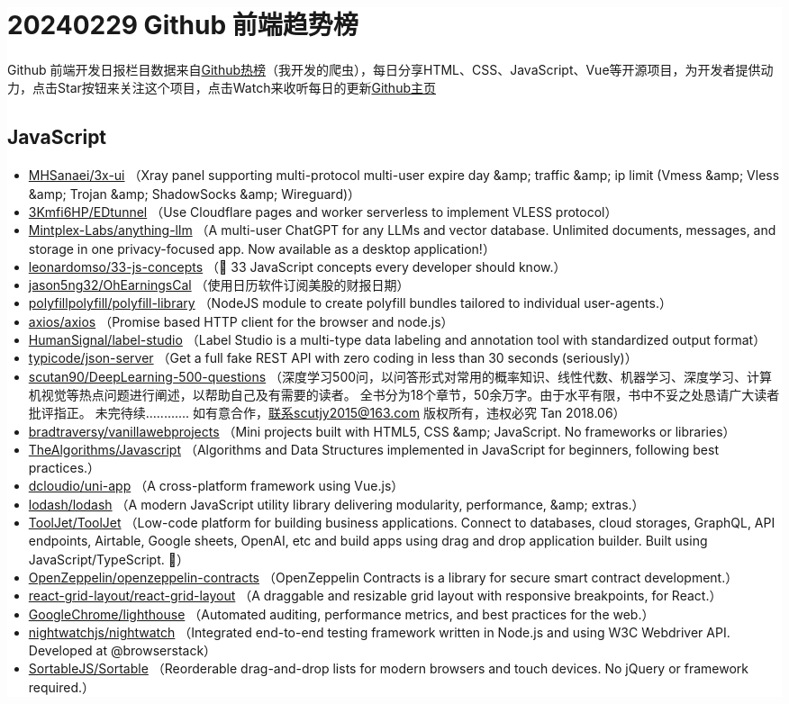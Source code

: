 # 20240229 Github 前端趋势榜

Github 前端开发日报栏目数据来自[Github热榜](https://github.qdkfweb.cn/)（我开发的爬虫），每日分享HTML、CSS、JavaScript、Vue等开源项目，为开发者提供动力，点击Star按钮来关注这个项目，点击Watch来收听每日的更新[Github主页](https://github.com/kujian/githubTrending)
## JavaScript

* [MHSanaei/3x-ui](https://link.qdkfweb.cn/?target=https%3A%2F%2Fgithub.com%2FMHSanaei%2F3x-ui) （Xray panel supporting multi-protocol multi-user expire day &amp;amp; traffic &amp;amp; ip limit (Vmess &amp;amp; Vless &amp;amp; Trojan &amp;amp; ShadowSocks &amp;amp; Wireguard)）
* [3Kmfi6HP/EDtunnel](https://link.qdkfweb.cn/?target=https%3A%2F%2Fgithub.com%2F3Kmfi6HP%2FEDtunnel) （Use Cloudflare pages and worker serverless to implement VLESS protocol）
* [Mintplex-Labs/anything-llm](https://link.qdkfweb.cn/?target=https%3A%2F%2Fgithub.com%2FMintplex-Labs%2Fanything-llm) （A multi-user ChatGPT for any LLMs and vector database. Unlimited documents, messages, and storage in one privacy-focused app. Now available as a desktop application!）
* [leonardomso/33-js-concepts](https://link.qdkfweb.cn/?target=https%3A%2F%2Fgithub.com%2Fleonardomso%2F33-js-concepts) （&#x1f4dc; 33 JavaScript concepts every developer should know.）
* [jason5ng32/OhEarningsCal](https://link.qdkfweb.cn/?target=https%3A%2F%2Fgithub.com%2Fjason5ng32%2FOhEarningsCal) （使用日历软件订阅美股的财报日期）
* [polyfillpolyfill/polyfill-library](https://link.qdkfweb.cn/?target=https%3A%2F%2Fgithub.com%2Fpolyfillpolyfill%2Fpolyfill-library) （NodeJS module to create polyfill bundles tailored to individual user-agents.）
* [axios/axios](https://link.qdkfweb.cn/?target=https%3A%2F%2Fgithub.com%2Faxios%2Faxios) （Promise based HTTP client for the browser and node.js）
* [HumanSignal/label-studio](https://link.qdkfweb.cn/?target=https%3A%2F%2Fgithub.com%2FHumanSignal%2Flabel-studio) （Label Studio is a multi-type data labeling and annotation tool with standardized output format）
* [typicode/json-server](https://link.qdkfweb.cn/?target=https%3A%2F%2Fgithub.com%2Ftypicode%2Fjson-server) （Get a full fake REST API with zero coding in less than 30 seconds (seriously)）
* [scutan90/DeepLearning-500-questions](https://link.qdkfweb.cn/?target=https%3A%2F%2Fgithub.com%2Fscutan90%2FDeepLearning-500-questions) （深度学习500问，以问答形式对常用的概率知识、线性代数、机器学习、深度学习、计算机视觉等热点问题进行阐述，以帮助自己及有需要的读者。 全书分为18个章节，50余万字。由于水平有限，书中不妥之处恳请广大读者批评指正。 未完待续............ 如有意合作，联系scutjy2015@163.com 版权所有，违权必究 Tan 2018.06）
* [bradtraversy/vanillawebprojects](https://link.qdkfweb.cn/?target=https%3A%2F%2Fgithub.com%2Fbradtraversy%2Fvanillawebprojects) （Mini projects built with HTML5, CSS &amp;amp; JavaScript. No frameworks or libraries）
* [TheAlgorithms/Javascript](https://link.qdkfweb.cn/?target=https%3A%2F%2Fgithub.com%2FTheAlgorithms%2FJavascript) （Algorithms and Data Structures implemented in JavaScript for beginners, following best practices.）
* [dcloudio/uni-app](https://link.qdkfweb.cn/?target=https%3A%2F%2Fgithub.com%2Fdcloudio%2Funi-app) （A cross-platform framework using Vue.js）
* [lodash/lodash](https://link.qdkfweb.cn/?target=https%3A%2F%2Fgithub.com%2Flodash%2Flodash) （A modern JavaScript utility library delivering modularity, performance, &amp;amp; extras.）
* [ToolJet/ToolJet](https://link.qdkfweb.cn/?target=https%3A%2F%2Fgithub.com%2FToolJet%2FToolJet) （Low-code platform for building business applications. Connect to databases, cloud storages, GraphQL, API endpoints, Airtable, Google sheets, OpenAI, etc and build apps using drag and drop application builder. Built using JavaScript/TypeScript. &#x1f680;）
* [OpenZeppelin/openzeppelin-contracts](https://link.qdkfweb.cn/?target=https%3A%2F%2Fgithub.com%2FOpenZeppelin%2Fopenzeppelin-contracts) （OpenZeppelin Contracts is a library for secure smart contract development.）
* [react-grid-layout/react-grid-layout](https://link.qdkfweb.cn/?target=https%3A%2F%2Fgithub.com%2Freact-grid-layout%2Freact-grid-layout) （A draggable and resizable grid layout with responsive breakpoints, for React.）
* [GoogleChrome/lighthouse](https://link.qdkfweb.cn/?target=https%3A%2F%2Fgithub.com%2FGoogleChrome%2Flighthouse) （Automated auditing, performance metrics, and best practices for the web.）
* [nightwatchjs/nightwatch](https://link.qdkfweb.cn/?target=https%3A%2F%2Fgithub.com%2Fnightwatchjs%2Fnightwatch) （Integrated end-to-end testing framework written in Node.js and using W3C Webdriver API. Developed at @browserstack）
* [SortableJS/Sortable](https://link.qdkfweb.cn/?target=https%3A%2F%2Fgithub.com%2FSortableJS%2FSortable) （Reorderable drag-and-drop lists for modern browsers and touch devices. No jQuery or framework required.）